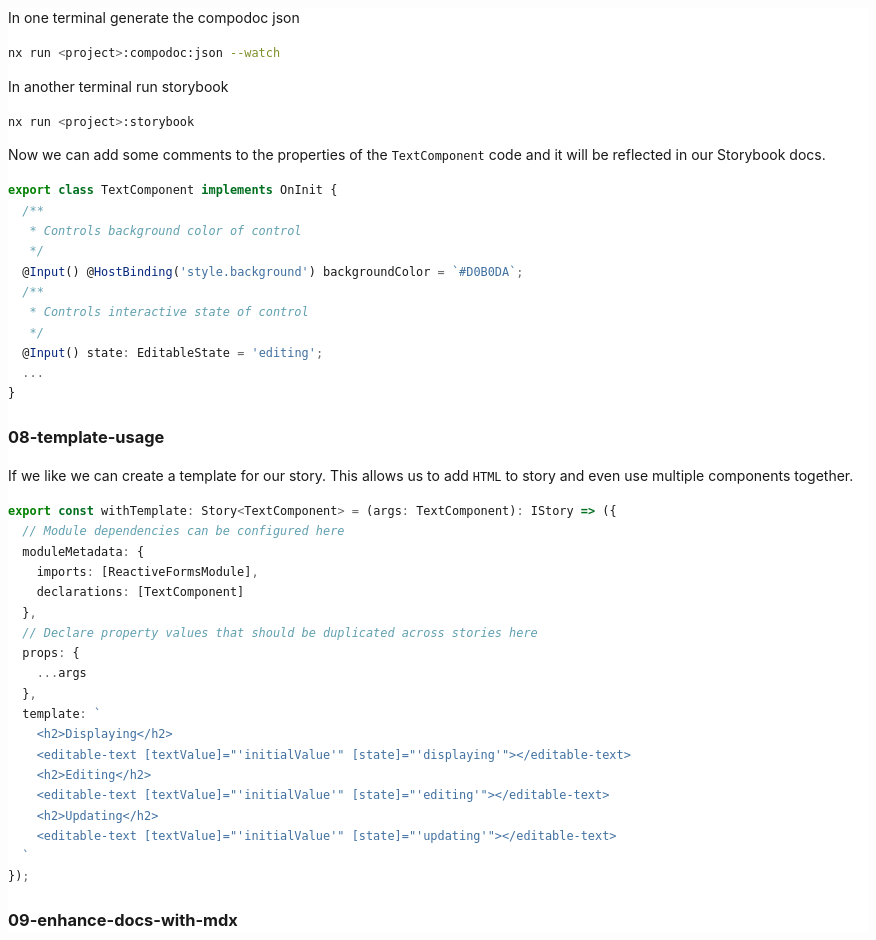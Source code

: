 In one terminal generate the compodoc json
```bash
nx run <project>:compodoc:json --watch
```

In another terminal run storybook
```bash
nx run <project>:storybook
```

Now we can add some comments to the properties of the `TextComponent` code and it will be reflected in our Storybook docs.

```ts
export class TextComponent implements OnInit {
  /**
   * Controls background color of control
   */
  @Input() @HostBinding('style.background') backgroundColor = `#D0B0DA`;
  /**
   * Controls interactive state of control
   */
  @Input() state: EditableState = 'editing';
  ...
}
```


### 08-template-usage

If we like we can create a template for our story. This allows us to add `HTML` to story and even use multiple components together.

```ts
export const withTemplate: Story<TextComponent> = (args: TextComponent): IStory => ({
  // Module dependencies can be configured here
  moduleMetadata: {
    imports: [ReactiveFormsModule],
    declarations: [TextComponent]
  },
  // Declare property values that should be duplicated across stories here
  props: {
    ...args
  },
  template: `
    <h2>Displaying</h2>
    <editable-text [textValue]="'initialValue'" [state]="'displaying'"></editable-text>
    <h2>Editing</h2>
    <editable-text [textValue]="'initialValue'" [state]="'editing'"></editable-text>
    <h2>Updating</h2>
    <editable-text [textValue]="'initialValue'" [state]="'updating'"></editable-text>
  `
});
```

### 09-enhance-docs-with-mdx

